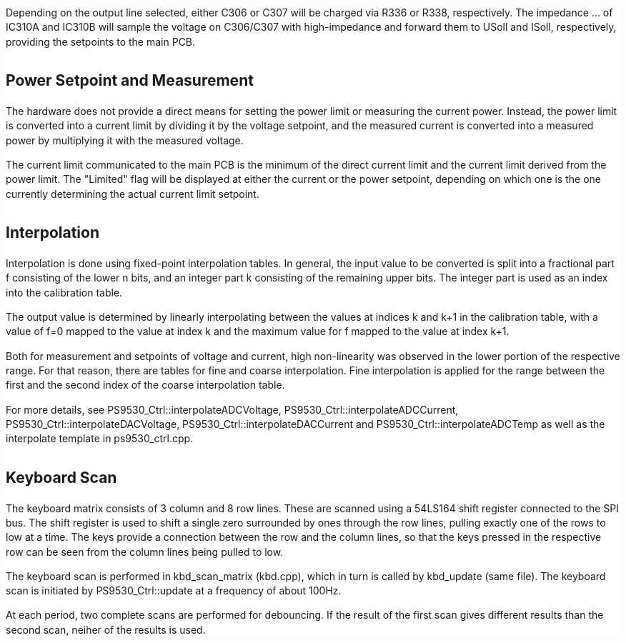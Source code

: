 Depending on the output line selected, either C306 or C307 will be charged via R336 or R338, respectively.
The impedance ... of IC310A and IC310B will sample the voltage on C306/C307 with high-impedance and forward them to USoll and ISoll, respectively, providing the setpoints to the main PCB.

## Power Setpoint and Measurement
The hardware does not provide a direct means for setting the power limit or measuring the current power.
Instead, the power limit is converted into a current limit by dividing it by the voltage setpoint, and the measured current is converted into a measured power by multiplying it with the measured voltage.

The current limit communicated to the main PCB is the minimum of the direct current limit and the current limit derived from the power limit.
The "Limited" flag will be displayed at either the current or the power setpoint, depending on which one is the one currently determining the actual current limit setpoint.

## Interpolation
Interpolation is done using fixed-point interpolation tables.
In general, the input value to be converted is split into a fractional part f consisting of the lower n bits, and an integer part k consisting of the remaining upper bits.
The integer part is used as an index into the calibration table.

The output value is determined by linearly interpolating between the values at indices k and k+1 in the calibration table, with a value of f=0 mapped to the value at index k and the maximum value for f mapped to the value at index k+1.

Both for measurement and setpoints of voltage and current, high non-linearity was observed in the lower portion of the respective range.
For that reason, there are tables for fine and coarse interpolation.
Fine interpolation is applied for the range between the first and the second index of the coarse interpolation table.

For more details, see PS9530_Ctrl::interpolateADCVoltage, PS9530_Ctrl::interpolateADCCurrent, PS9530_Ctrl::interpolateDACVoltage, PS9530_Ctrl::interpolateDACCurrent and PS9530_Ctrl::interpolateADCTemp as well as the interpolate template in ps9530_ctrl.cpp.

## Keyboard Scan
The keyboard matrix consists of 3 column and 8 row lines.
These are scanned using a 54LS164 shift register connected to the SPI bus.
The shift register is used to shift a single zero surrounded by ones through the row lines, pulling exactly one of the rows to low at a time.
The keys provide a connection between the row and the column lines, so that the keys pressed in the respective row can be seen from the column lines being pulled to low.

The keyboard scan is performed in kbd_scan_matrix (kbd.cpp), which in turn is called by kbd_update (same file).
The keyboard scan is initiated by PS9530_Ctrl::update at a frequency of about 100Hz.

At each period, two complete scans are performed for debouncing.
If the result of the first scan gives different results than the second scan, neiher of the results is used.
